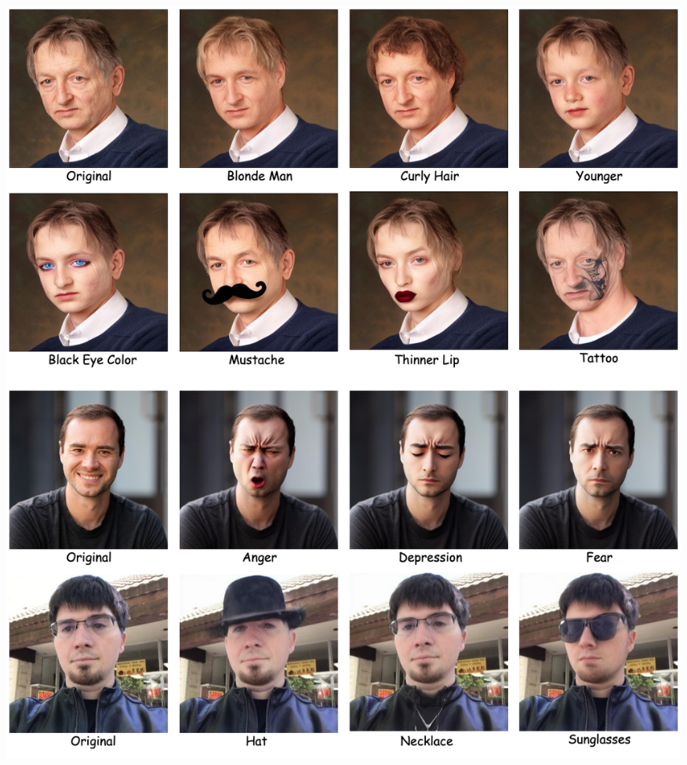 <p class="row" float="left" align="middle">
<img style="width: 100%; height: auto;" src="./data/assets/facial.png"/>
</p>
<p class="row" float="left" align="middle">
<img style="width: 100%; height: auto;" src="./data/assets/emotion_accessories.png"/>
</p>
<p class="row" float="left" align="middle">